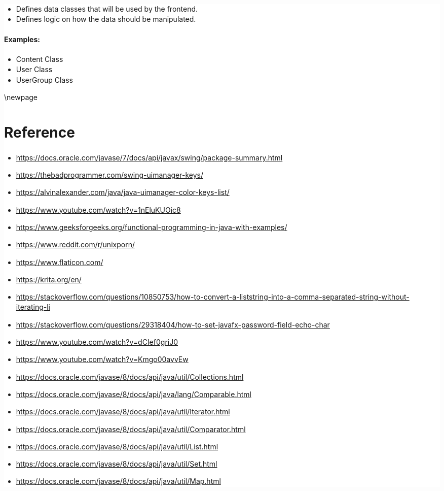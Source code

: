 + Defines data classes that will be used by the frontend.
+ Defines logic on how the data should be manipulated.

#### Examples:

+ Content Class
+ User Class
+ UserGroup Class

\newpage

# Reference

+ https://docs.oracle.com/javase/7/docs/api/javax/swing/package-summary.html

+ https://thebadprogrammer.com/swing-uimanager-keys/

+ https://alvinalexander.com/java/java-uimanager-color-keys-list/

+ https://www.youtube.com/watch?v=1nEluKUOic8

+ https://www.geeksforgeeks.org/functional-programming-in-java-with-examples/

+ https://www.reddit.com/r/unixporn/

+ https://www.flaticon.com/

+ https://krita.org/en/

+ https://stackoverflow.com/questions/10850753/how-to-convert-a-liststring-into-a-comma-separated-string-without-iterating-li

+ https://stackoverflow.com/questions/29318404/how-to-set-javafx-password-field-echo-char

+ https://www.youtube.com/watch?v=dCIef0griJ0

+ https://www.youtube.com/watch?v=Kmgo00avvEw

+ https://docs.oracle.com/javase/8/docs/api/java/util/Collections.html

+ https://docs.oracle.com/javase/8/docs/api/java/lang/Comparable.html
     
+ https://docs.oracle.com/javase/8/docs/api/java/util/Iterator.html

+ https://docs.oracle.com/javase/8/docs/api/java/util/Comparator.html

+ https://docs.oracle.com/javase/8/docs/api/java/util/List.html

+ https://docs.oracle.com/javase/8/docs/api/java/util/Set.html

+ https://docs.oracle.com/javase/8/docs/api/java/util/Map.html


